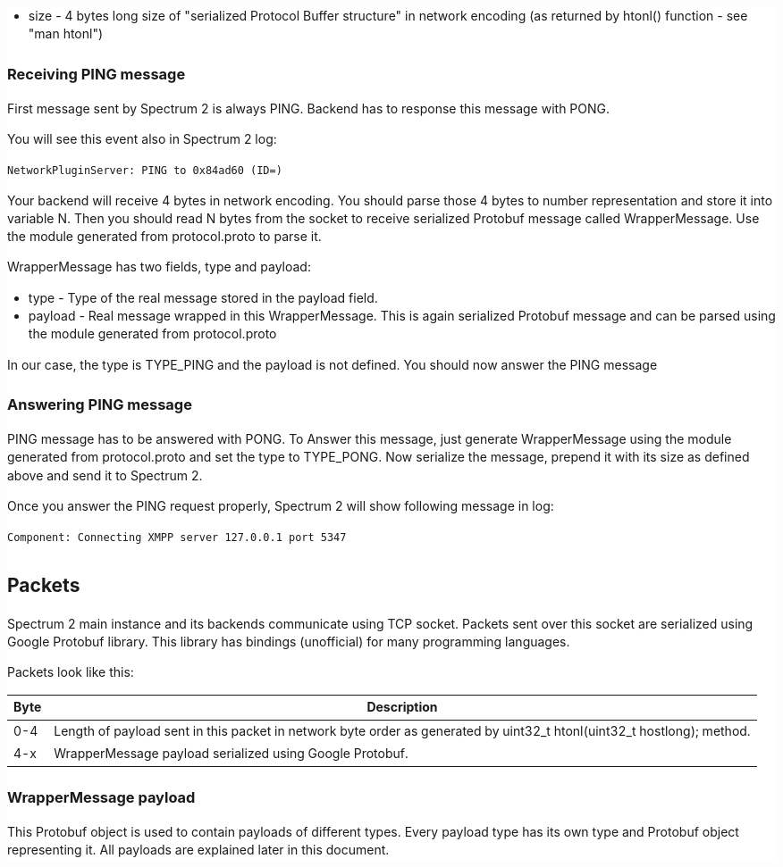 
* size - 4 bytes long size of "serialized Protocol Buffer structure" in network encoding (as returned by htonl() function - see "man htonl")

### Receiving PING message

First message sent by Spectrum 2 is always PING. Backend has to response this message with PONG.

You will see this event also in Spectrum 2 log:

	NetworkPluginServer: PING to 0x84ad60 (ID=)

Your backend will receive 4 bytes in network encoding. You should parse those 4 bytes to number representation and store it into variable N. Then you should read N bytes from the socket to receive serialized Protobuf message called WrapperMessage. Use the
module generated from protocol.proto to parse it.

WrapperMessage has two fields, type and payload:

* type - Type of the real message stored in the payload field.
* payload - Real message wrapped in this WrapperMessage. This is again serialized Protobuf message and can be parsed using the module generated from protocol.proto

In our case, the type is TYPE_PING and the payload is not defined. You should now answer the PING message

### Answering PING message

PING message has to be answered with PONG. To Answer this message, just generate WrapperMessage using the module generated from protocol.proto and set the type to TYPE_PONG. Now serialize the message, prepend it with its size as defined above and send it to Spectrum 2.

Once you answer the PING request properly, Spectrum 2 will show following message in log:

	Component: Connecting XMPP server 127.0.0.1 port 5347



## Packets

Spectrum 2 main instance and its backends communicate using TCP socket.
Packets sent over this socket are serialized using Google Protobuf
library. This library has bindings (unofficial) for many programming
languages.

Packets look like this:


 | Byte | Description                                                                                                              |
 |------|--------------------------------------------------------------------------------------------------------------------------|
 | 0-4  | Length of payload sent in this packet in network byte order as generated by uint32\_t htonl(uint32\_t hostlong); method. |
 | 4-x  | WrapperMessage payload serialized using Google Protobuf.                                                                 |

### WrapperMessage payload

This Protobuf object is used to contain payloads of different types.
Every payload type has its own type and Protobuf object representing it.
All payloads are explained later in this document.
